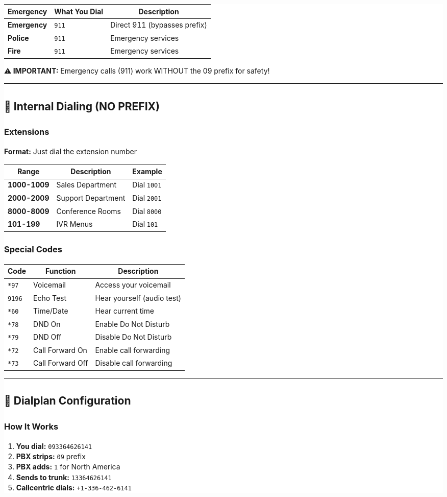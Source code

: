 | Emergency | What You Dial | Description |
|-----------|--------------|-------------|
| **Emergency** | `911` | Direct 911 (bypasses prefix) |
| **Police** | `911` | Emergency services |
| **Fire** | `911` | Emergency services |

**⚠️ IMPORTANT:** Emergency calls (911) work WITHOUT the 09 prefix for safety!

---

## 📱 Internal Dialing (NO PREFIX)

### Extensions
**Format:** Just dial the extension number

| Range | Description | Example |
|-------|-------------|---------|
| **1000-1009** | Sales Department | Dial `1001` |
| **2000-2009** | Support Department | Dial `2001` |
| **8000-8009** | Conference Rooms | Dial `8000` |
| **101-199** | IVR Menus | Dial `101` |

### Special Codes

| Code | Function | Description |
|------|----------|-------------|
| `*97` | Voicemail | Access your voicemail |
| `9196` | Echo Test | Hear yourself (audio test) |
| `*60` | Time/Date | Hear current time |
| `*78` | DND On | Enable Do Not Disturb |
| `*79` | DND Off | Disable Do Not Disturb |
| `*72` | Call Forward On | Enable call forwarding |
| `*73` | Call Forward Off | Disable call forwarding |

---

## 🔧 Dialplan Configuration

### How It Works

1. **You dial:** `093364626141`
2. **PBX strips:** `09` prefix
3. **PBX adds:** `1` for North America
4. **Sends to trunk:** `13364626141`
5. **Callcentric dials:** `+1-336-462-6141`
